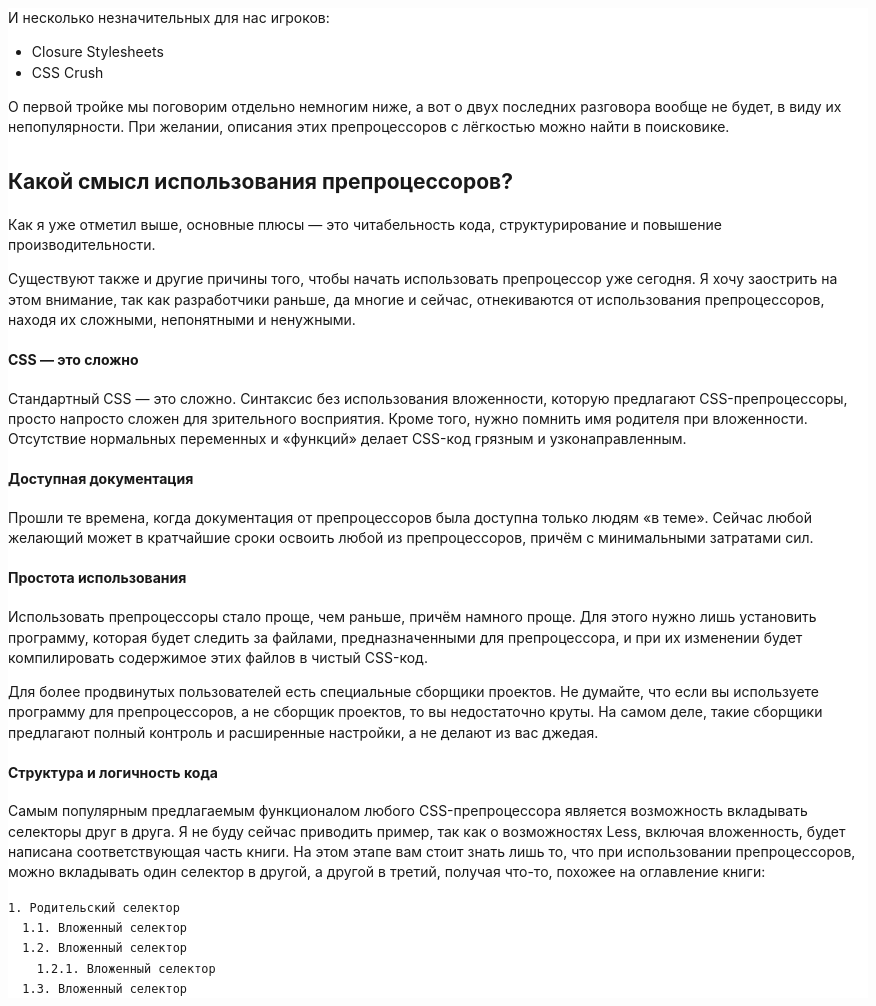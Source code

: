 И несколько незначительных для нас игроков:

 * Closure Stylesheets
 * CSS Crush

О первой тройке мы поговорим отдельно немногим ниже, а вот о двух последних разговора вообще не будет, в виду их непопулярности. При желании, описания этих препроцессоров с лёгкостью можно найти в поисковике.




## Какой смысл использования препроцессоров?

Как я уже отметил выше, основные плюсы — это читабельность кода, структурирование и повышение производительности.

Существуют также и другие причины того, чтобы начать использовать препроцессор уже сегодня. Я хочу заострить на этом внимание, так как разработчики раньше, да многие и сейчас, отнекиваются от использования препроцессоров, находя их сложными, непонятными и ненужными.


#### CSS — это сложно

Стандартный CSS — это сложно. Синтаксис без использования вложенности, которую предлагают CSS-препроцессоры, просто напросто сложен для зрительного восприятия. Кроме того, нужно помнить имя родителя при вложенности. Отсутствие нормальных переменных и «функций» делает CSS-код грязным и узконаправленным.


#### Доступная документация

Прошли те времена, когда документация от препроцессоров была доступна только людям «в теме». Сейчас любой желающий может в кратчайшие сроки освоить любой из препроцессоров, причём с минимальными затратами сил.


#### Простота использования

Использовать препроцессоры стало проще, чем раньше, причём намного проще. Для этого нужно лишь установить программу, которая будет следить за файлами, предназначенными для препроцессора, и при их изменении будет компилировать содержимое этих файлов в чистый CSS-код.

Для более продвинутых пользователей есть специальные сборщики проектов. Не думайте, что если вы используете программу для препроцессоров, а не сборщик проектов, то вы недостаточно круты. На самом деле, такие сборщики предлагают полный контроль и расширенные настройки, а не делают из вас джедая.


#### Структура и логичность кода

Самым популярным предлагаемым функционалом любого CSS-препроцессора является возможность вкладывать селекторы друг в друга. Я не буду сейчас приводить пример, так как о возможностях Less, включая вложенность, будет написана соответствующая часть книги. На этом этапе вам стоит знать лишь то, что при использовании препроцессоров, можно вкладывать один селектор в другой, а другой в третий, получая что-то, похожее на оглавление книги:

```
1. Родительский селектор
  1.1. Вложенный селектор
  1.2. Вложенный селектор
    1.2.1. Вложенный селектор
  1.3. Вложенный селектор
```
